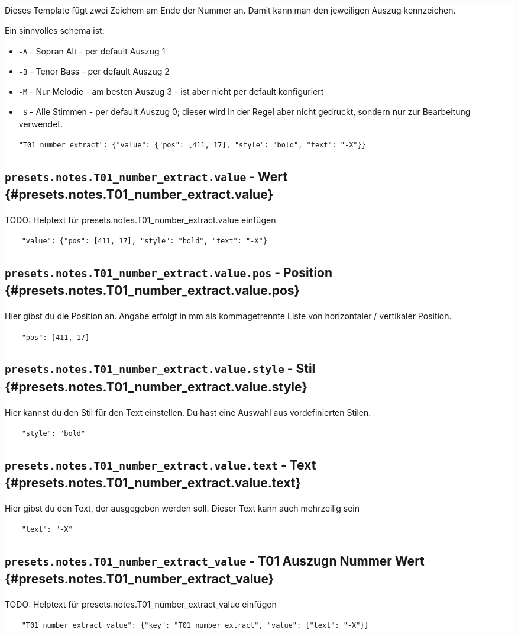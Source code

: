 Dieses Template fügt zwei Zeichem am Ende der Nummer an. Damit kann man
den jeweiligen Auszug kennzeichen.

Ein sinnvolles schema ist:

-   `-A` - Sopran Alt - per default Auszug 1
-   `-B` - Tenor Bass - per default Auszug 2
-   `-M` - Nur Melodie - am besten Auszug 3 - ist aber nicht per default
    konfiguriert
-   `-S` - Alle Stimmen - per default Auszug 0; dieser wird in der Regel
    aber nicht gedruckt, sondern nur zur Bearbeitung verwendet.

        "T01_number_extract": {"value": {"pos": [411, 17], "style": "bold", "text": "-X"}}

## `presets.notes.T01_number_extract.value` - Wert {#presets.notes.T01_number_extract.value}

TODO: Helptext für presets.notes.T01_number_extract.value einfügen

        "value": {"pos": [411, 17], "style": "bold", "text": "-X"}
          

## `presets.notes.T01_number_extract.value.pos` - Position {#presets.notes.T01_number_extract.value.pos}

Hier gibst du die Position an. Angabe erfolgt in mm als kommagetrennte
Liste von horizontaler / vertikaler Position.

        "pos": [411, 17]
          

## `presets.notes.T01_number_extract.value.style` - Stil {#presets.notes.T01_number_extract.value.style}

Hier kannst du den Stil für den Text einstellen. Du hast eine Auswahl
aus vordefinierten Stilen.

        "style": "bold"
          

## `presets.notes.T01_number_extract.value.text` - Text {#presets.notes.T01_number_extract.value.text}

Hier gibst du den Text, der ausgegeben werden soll. Dieser Text kann
auch mehrzeilig sein

        "text": "-X"
          

## `presets.notes.T01_number_extract_value` - T01 Auszugn Nummer Wert {#presets.notes.T01_number_extract_value}

TODO: Helptext für presets.notes.T01_number_extract_value einfügen

        "T01_number_extract_value": {"key": "T01_number_extract", "value": {"text": "-X"}}
          